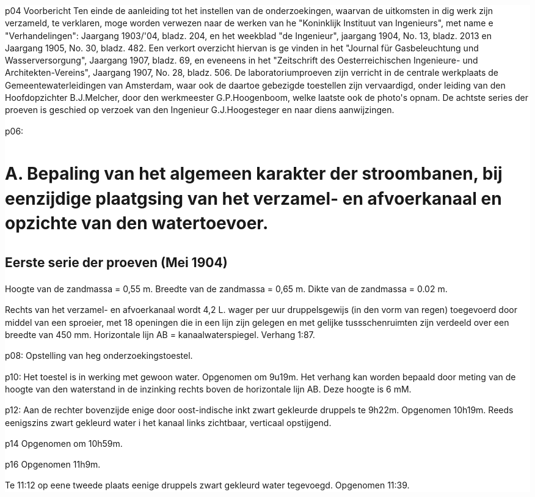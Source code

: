 p04
Voorbericht
Ten einde de aanleiding tot het instellen van de onderzoekingen, waarvan de uitkomsten in dig werk zijn verzameld, te verklaren, moge worden verwezen naar de werken van he "Koninklijk Instituut van Ingenieurs", met name e "Verhandelingen": Jaargang 1903/'04, bladz. 204, en het weekblad "de Ingenieur", jaargang 1904, No. 13, bladz. 2013 en Jaargang 1905, No. 30, bladz. 482.
Een verkort overzicht hiervan is ge vinden in het "Journal für Gasbeleuchtung und Wasserversorgung", Jaargang 1907, bladz. 69, en eveneens in het "Zeitschrift des Oesterreichischen Ingenieure- und Architekten-Vereins", Jaargang 1907, No. 28, bladz. 506.
De laboratoriumproeven zijn verricht in de centrale werkplaats de Gemeentewaterleidingen van Amsterdam, waar ook de daartoe gebezigde toestellen zijn vervaardigd, onder leiding van den Hoofdopzichter B.J.Melcher, door den werkmeester G.P.Hoogenboom, welke laatste ook de photo's opnam.
De achtste series der proeven is geschied op verzoek van den Ingenieur G.J.Hoogesteger en naar diens aanwijzingen.

p06:
# A. Bepaling van het algemeen karakter der stroombanen, bij eenzijdige plaatgsing van het verzamel- en afvoerkanaal en opzichte van den watertoevoer.

## Eerste serie der proeven (Mei 1904)
Hoogte van de zandmassa    = 0,55 m.
Breedte van de zandmassa   = 0,65 m.
Dikte van de zandmassa     = 0.02 m.

Rechts van het verzamel- en afvoerkanaal wordt 4,2 L. wager per uur druppelsgewijs (in den vorm van regen) toegevoerd door middel van een sproeier, met 18 openingen die in een lijn zijn gelegen en met gelijke tussschenruimten zijn verdeeld over een breedte van 450 mm.
Horizontale lijn AB = kanaalwaterspiegel.
Verhang 1:87.


p08:
Opstelling van heg onderzoekingstoestel.

p10:
Het toestel is in werking met gewoon water. Opgenomen om 9u19m.
Het verhang kan worden bepaald door meting van de hoogte van den waterstand in de inzinking rechts boven de horizontale lijn AB. Deze hoogte is 6 mM.

p12:
Aan de rechter bovenzijde enige door oost-indische inkt zwart gekleurde druppels te 9h22m.
Opgenomen 10h19m. Reeds eenigszins zwart gekleurd water i het kanaal links zichtbaar, verticaal opstijgend.

p14
Opgenomen om 10h59m.

p16
Opgenomen 11h9m.

Te 11:12 op eene tweede plaats eenige druppels zwart gekleurd water tegevoegd. Opgenomen 11:39.
